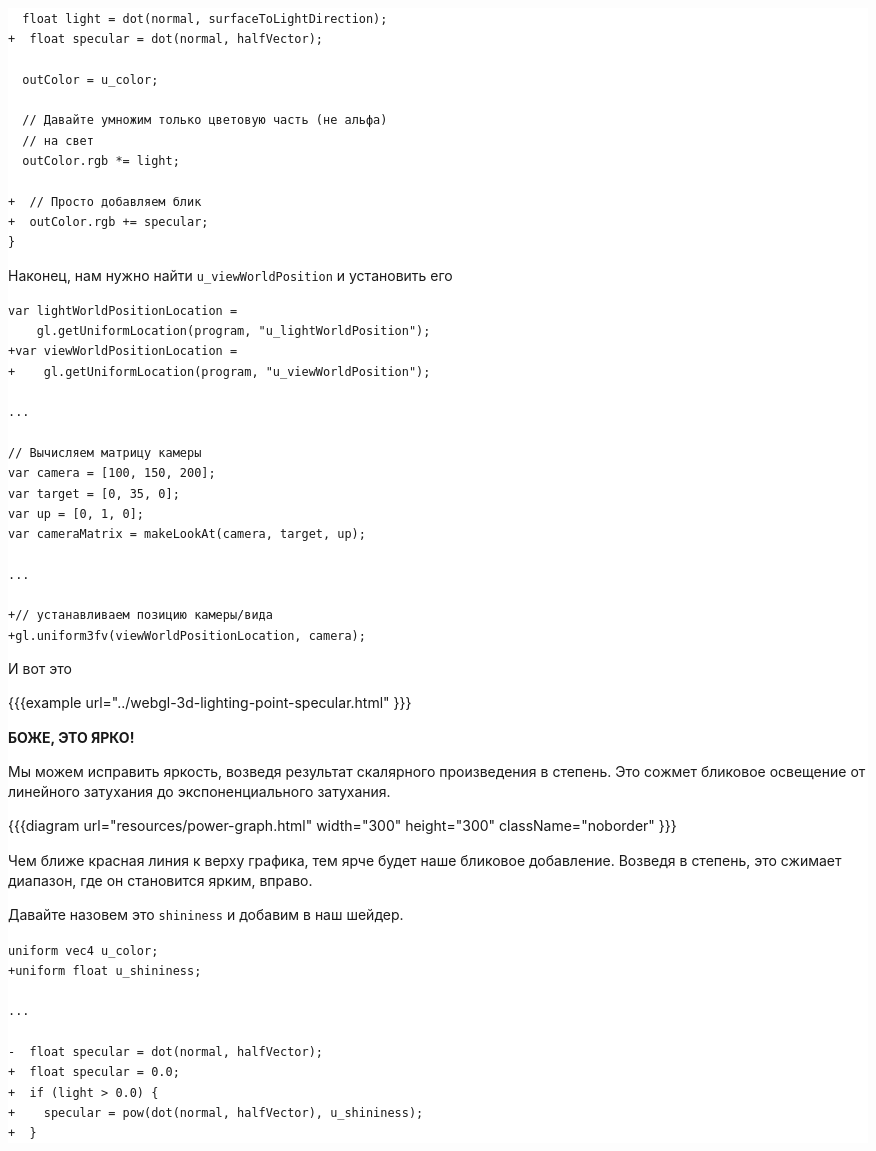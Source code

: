       float light = dot(normal, surfaceToLightDirection);
    +  float specular = dot(normal, halfVector);

      outColor = u_color;

      // Давайте умножим только цветовую часть (не альфа)
      // на свет
      outColor.rgb *= light;

    +  // Просто добавляем блик
    +  outColor.rgb += specular;
    }

Наконец, нам нужно найти `u_viewWorldPosition` и установить его

    var lightWorldPositionLocation =
        gl.getUniformLocation(program, "u_lightWorldPosition");
    +var viewWorldPositionLocation =
    +    gl.getUniformLocation(program, "u_viewWorldPosition");

    ...

    // Вычисляем матрицу камеры
    var camera = [100, 150, 200];
    var target = [0, 35, 0];
    var up = [0, 1, 0];
    var cameraMatrix = makeLookAt(camera, target, up);

    ...

    +// устанавливаем позицию камеры/вида
    +gl.uniform3fv(viewWorldPositionLocation, camera);


И вот это

{{{example url="../webgl-3d-lighting-point-specular.html" }}}

**БОЖЕ, ЭТО ЯРКО!**

Мы можем исправить яркость, возведя результат скалярного произведения в степень. Это сожмет
бликовое освещение от линейного затухания до экспоненциального затухания.

{{{diagram url="resources/power-graph.html" width="300" height="300" className="noborder" }}}

Чем ближе красная линия к верху графика, тем ярче будет наше бликовое добавление.
Возведя в степень, это сжимает диапазон, где он становится ярким, вправо.

Давайте назовем это `shininess` и добавим в наш шейдер.

    uniform vec4 u_color;
    +uniform float u_shininess;

    ...

    -  float specular = dot(normal, halfVector);
    +  float specular = 0.0;
    +  if (light > 0.0) {
    +    specular = pow(dot(normal, halfVector), u_shininess);
    +  }
